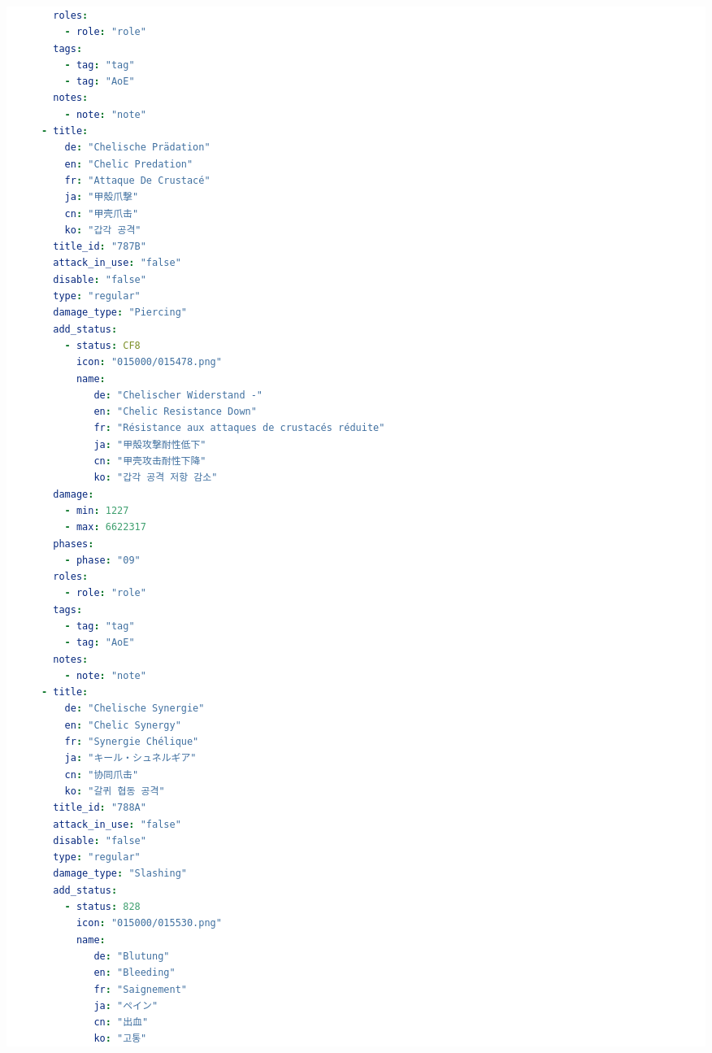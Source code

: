 ```yaml
        roles:
          - role: "role"
        tags:
          - tag: "tag"
          - tag: "AoE"
        notes:
          - note: "note"
      - title:
          de: "Chelische Prädation"
          en: "Chelic Predation"
          fr: "Attaque De Crustacé"
          ja: "甲殻爪撃"
          cn: "甲壳爪击"
          ko: "갑각 공격"
        title_id: "787B"
        attack_in_use: "false"
        disable: "false"
        type: "regular"
        damage_type: "Piercing"
        add_status:
          - status: CF8
            icon: "015000/015478.png"
            name:
               de: "Chelischer Widerstand -"
               en: "Chelic Resistance Down"
               fr: "Résistance aux attaques de crustacés réduite"
               ja: "甲殻攻撃耐性低下"
               cn: "甲壳攻击耐性下降"
               ko: "갑각 공격 저항 감소"
        damage:
          - min: 1227
          - max: 6622317
        phases:
          - phase: "09"
        roles:
          - role: "role"
        tags:
          - tag: "tag"
          - tag: "AoE"
        notes:
          - note: "note"
      - title:
          de: "Chelische Synergie"
          en: "Chelic Synergy"
          fr: "Synergie Chélique"
          ja: "キール・シュネルギア"
          cn: "协同爪击"
          ko: "갈퀴 협동 공격"
        title_id: "788A"
        attack_in_use: "false"
        disable: "false"
        type: "regular"
        damage_type: "Slashing"
        add_status:
          - status: 828
            icon: "015000/015530.png"
            name:
               de: "Blutung"
               en: "Bleeding"
               fr: "Saignement"
               ja: "ペイン"
               cn: "出血"
               ko: "고통"
```